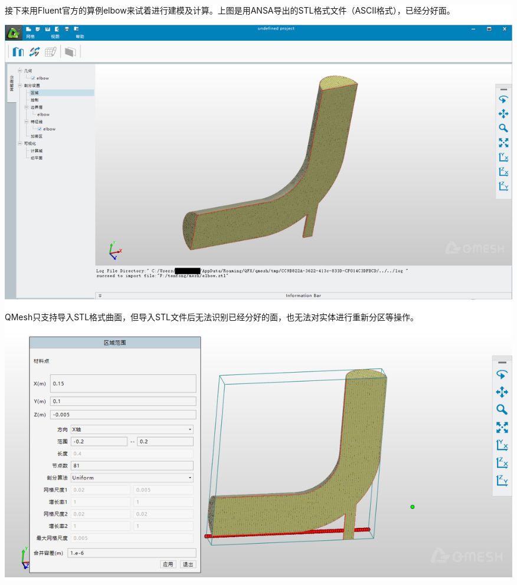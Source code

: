 接下来用Fluent官方的算例elbow来试着进行建模及计算。上图是用ANSA导出的STL格式文件（ASCII格式），已经分好面。

![20210808-10-QMesh导入STL文件.png](./images/20210808-10-QMesh导入STL文件.png)

QMesh只支持导入STL格式曲面，但导入STL文件后无法识别已经分好的面，也无法对实体进行重新分区等操作。

![20210808-11-QMesh设置网格区域.png](./images/20210808-11-QMesh设置网格区域.png)
